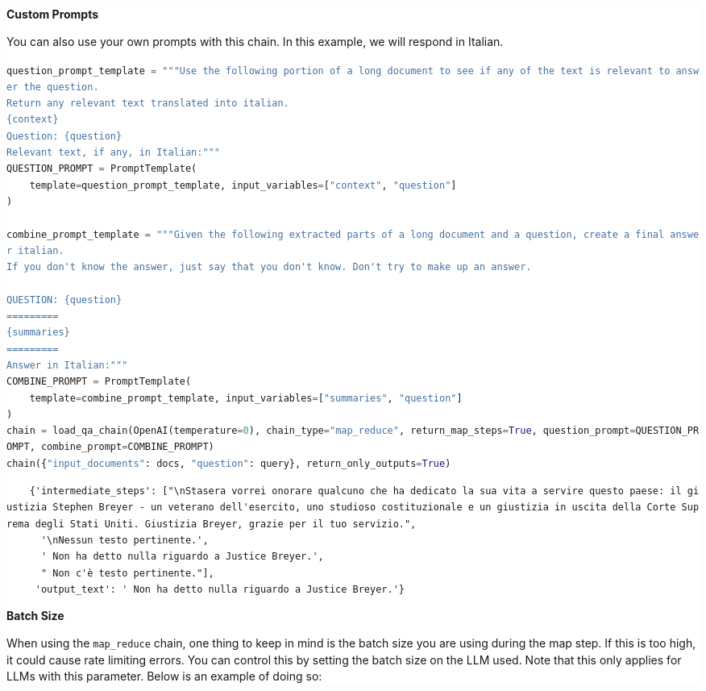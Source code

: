 </CodeOutputBlock>

**Custom Prompts**

You can also use your own prompts with this chain. In this example, we will respond in Italian.


```python
question_prompt_template = """Use the following portion of a long document to see if any of the text is relevant to answer the question. 
Return any relevant text translated into italian.
{context}
Question: {question}
Relevant text, if any, in Italian:"""
QUESTION_PROMPT = PromptTemplate(
    template=question_prompt_template, input_variables=["context", "question"]
)

combine_prompt_template = """Given the following extracted parts of a long document and a question, create a final answer italian. 
If you don't know the answer, just say that you don't know. Don't try to make up an answer.

QUESTION: {question}
=========
{summaries}
=========
Answer in Italian:"""
COMBINE_PROMPT = PromptTemplate(
    template=combine_prompt_template, input_variables=["summaries", "question"]
)
chain = load_qa_chain(OpenAI(temperature=0), chain_type="map_reduce", return_map_steps=True, question_prompt=QUESTION_PROMPT, combine_prompt=COMBINE_PROMPT)
chain({"input_documents": docs, "question": query}, return_only_outputs=True)
```

<CodeOutputBlock lang="python">

```
    {'intermediate_steps': ["\nStasera vorrei onorare qualcuno che ha dedicato la sua vita a servire questo paese: il giustizia Stephen Breyer - un veterano dell'esercito, uno studioso costituzionale e un giustizia in uscita della Corte Suprema degli Stati Uniti. Giustizia Breyer, grazie per il tuo servizio.",
      '\nNessun testo pertinente.',
      ' Non ha detto nulla riguardo a Justice Breyer.',
      " Non c'è testo pertinente."],
     'output_text': ' Non ha detto nulla riguardo a Justice Breyer.'}
```

</CodeOutputBlock>

**Batch Size**

When using the `map_reduce` chain, one thing to keep in mind is the batch size you are using during the map step. If this is too high, it could cause rate limiting errors. You can control this by setting the batch size on the LLM used. Note that this only applies for LLMs with this parameter. Below is an example of doing so:
